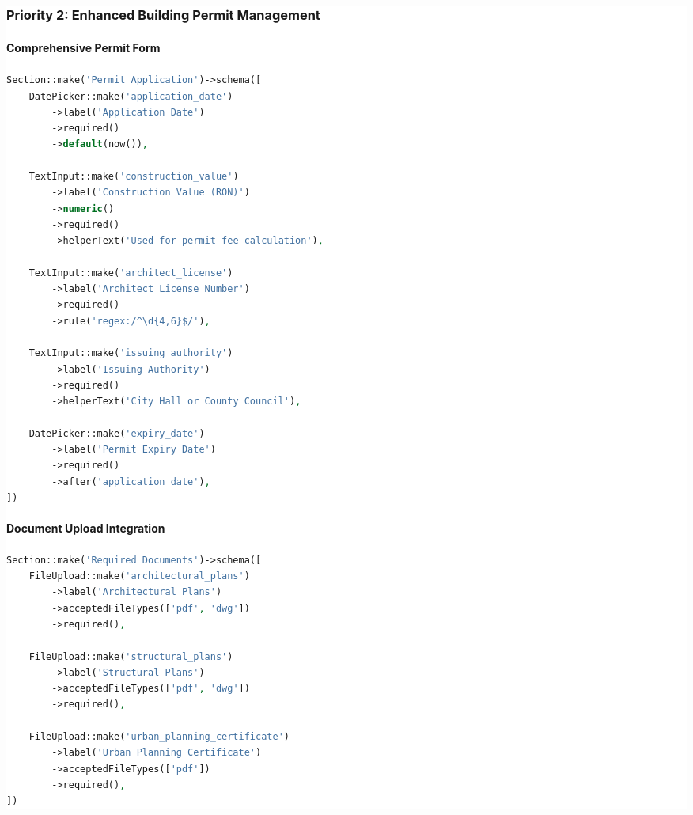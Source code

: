 ```php
```

### Priority 2: Enhanced Building Permit Management

#### Comprehensive Permit Form
```php
Section::make('Permit Application')->schema([
    DatePicker::make('application_date')
        ->label('Application Date')
        ->required()
        ->default(now()),
    
    TextInput::make('construction_value')
        ->label('Construction Value (RON)')
        ->numeric()
        ->required()
        ->helperText('Used for permit fee calculation'),
    
    TextInput::make('architect_license')
        ->label('Architect License Number')
        ->required()
        ->rule('regex:/^\d{4,6}$/'),
    
    TextInput::make('issuing_authority')
        ->label('Issuing Authority')
        ->required()
        ->helperText('City Hall or County Council'),
    
    DatePicker::make('expiry_date')
        ->label('Permit Expiry Date')
        ->required()
        ->after('application_date'),
])
```

#### Document Upload Integration
```php
Section::make('Required Documents')->schema([
    FileUpload::make('architectural_plans')
        ->label('Architectural Plans')
        ->acceptedFileTypes(['pdf', 'dwg'])
        ->required(),
    
    FileUpload::make('structural_plans')
        ->label('Structural Plans') 
        ->acceptedFileTypes(['pdf', 'dwg'])
        ->required(),
    
    FileUpload::make('urban_planning_certificate')
        ->label('Urban Planning Certificate')
        ->acceptedFileTypes(['pdf'])
        ->required(),
])
```
